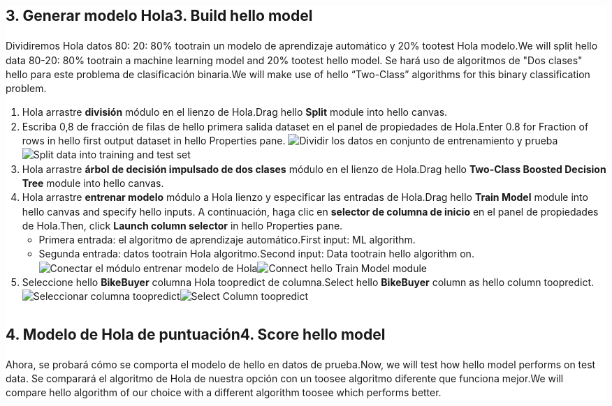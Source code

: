 ## <a name="3-build-hello-model"></a><span data-ttu-id="5b9e9-137">3. Generar modelo Hola</span><span class="sxs-lookup"><span data-stu-id="5b9e9-137">3. Build hello model</span></span>
<span data-ttu-id="5b9e9-138">Dividiremos Hola datos 80: 20: 80% tootrain un modelo de aprendizaje automático y 20% tootest Hola modelo.</span><span class="sxs-lookup"><span data-stu-id="5b9e9-138">We will split hello data 80-20: 80% tootrain a machine learning model and 20% tootest hello model.</span></span> <span data-ttu-id="5b9e9-139">Se hará uso de algoritmos de "Dos clases" hello para este problema de clasificación binaria.</span><span class="sxs-lookup"><span data-stu-id="5b9e9-139">We will make use of hello “Two-Class” algorithms for this binary classification problem.</span></span>

1. <span data-ttu-id="5b9e9-140">Hola arrastre **división** módulo en el lienzo de Hola.</span><span class="sxs-lookup"><span data-stu-id="5b9e9-140">Drag hello **Split** module into hello canvas.</span></span>
2. <span data-ttu-id="5b9e9-141">Escriba 0,8 de fracción de filas de hello primera salida dataset en el panel de propiedades de Hola.</span><span class="sxs-lookup"><span data-stu-id="5b9e9-141">Enter 0.8 for Fraction of rows in hello first output dataset in hello Properties pane.</span></span>
   <span data-ttu-id="5b9e9-142">![Dividir los datos en conjunto de entrenamiento y prueba][6]</span><span class="sxs-lookup"><span data-stu-id="5b9e9-142">![Split data into training and test set][6]</span></span>
3. <span data-ttu-id="5b9e9-143">Hola arrastre **árbol de decisión impulsado de dos clases** módulo en el lienzo de Hola.</span><span class="sxs-lookup"><span data-stu-id="5b9e9-143">Drag hello **Two-Class Boosted Decision Tree** module into hello canvas.</span></span>
4. <span data-ttu-id="5b9e9-144">Hola arrastre **entrenar modelo** módulo a Hola lienzo y especificar las entradas de Hola.</span><span class="sxs-lookup"><span data-stu-id="5b9e9-144">Drag hello **Train Model** module into hello canvas and specify hello inputs.</span></span> <span data-ttu-id="5b9e9-145">A continuación, haga clic en **selector de columna de inicio** en el panel de propiedades de Hola.</span><span class="sxs-lookup"><span data-stu-id="5b9e9-145">Then, click **Launch column selector** in hello Properties pane.</span></span>
   * <span data-ttu-id="5b9e9-146">Primera entrada: el algoritmo de aprendizaje automático.</span><span class="sxs-lookup"><span data-stu-id="5b9e9-146">First input: ML algorithm.</span></span>
   * <span data-ttu-id="5b9e9-147">Segunda entrada: datos tootrain Hola algoritmo.</span><span class="sxs-lookup"><span data-stu-id="5b9e9-147">Second input: Data tootrain hello algorithm on.</span></span>
     <span data-ttu-id="5b9e9-148">![Conectar el módulo entrenar modelo de Hola][7]</span><span class="sxs-lookup"><span data-stu-id="5b9e9-148">![Connect hello Train Model module][7]</span></span>
5. <span data-ttu-id="5b9e9-149">Seleccione hello **BikeBuyer** columna Hola toopredict de columna.</span><span class="sxs-lookup"><span data-stu-id="5b9e9-149">Select hello **BikeBuyer** column as hello column toopredict.</span></span>
   <span data-ttu-id="5b9e9-150">![Seleccionar columna toopredict][8]</span><span class="sxs-lookup"><span data-stu-id="5b9e9-150">![Select Column toopredict][8]</span></span>

## <a name="4-score-hello-model"></a><span data-ttu-id="5b9e9-151">4. Modelo de Hola de puntuación</span><span class="sxs-lookup"><span data-stu-id="5b9e9-151">4. Score hello model</span></span>
<span data-ttu-id="5b9e9-152">Ahora, se probará cómo se comporta el modelo de hello en datos de prueba.</span><span class="sxs-lookup"><span data-stu-id="5b9e9-152">Now, we will test how hello model performs on test data.</span></span> <span data-ttu-id="5b9e9-153">Se comparará el algoritmo de Hola de nuestra opción con un toosee algoritmo diferente que funciona mejor.</span><span class="sxs-lookup"><span data-stu-id="5b9e9-153">We will compare hello algorithm of our choice with a different algorithm toosee which performs better.</span></span>


[1]: media/sql-data-warehouse-get-started-analyze-with-azure-machine-learning/img1_reader.png
[2]: media/sql-data-warehouse-get-started-analyze-with-azure-machine-learning/img2_visualize.png
[3]: media/sql-data-warehouse-get-started-analyze-with-azure-machine-learning/img3_readerdata.png
[4]: media/sql-data-warehouse-get-started-analyze-with-azure-machine-learning/img4_projectcolumns.png
[5]: media/sql-data-warehouse-get-started-analyze-with-azure-machine-learning/img5_columnselector.png
[6]: media/sql-data-warehouse-get-started-analyze-with-azure-machine-learning/img6_split.png
[7]: media/sql-data-warehouse-get-started-analyze-with-azure-machine-learning/img7_train.png
[8]: media/sql-data-warehouse-get-started-analyze-with-azure-machine-learning/img8_traincolumnselector.png
[9]: media/sql-data-warehouse-get-started-analyze-with-azure-machine-learning/img9_score.png
[10]: media/sql-data-warehouse-get-started-analyze-with-azure-machine-learning/img10_evaluate.png
[11]: media/sql-data-warehouse-get-started-analyze-with-azure-machine-learning/img11_evalresults.png
[12]: media/sql-data-warehouse-get-started-analyze-with-azure-machine-learning/img12_scoreresults.png
[load sample data manually]: sql-data-warehouse-load-sample-databases.md
[Create a SQL Data Warehouse]: sql-data-warehouse-get-started-provision.md
